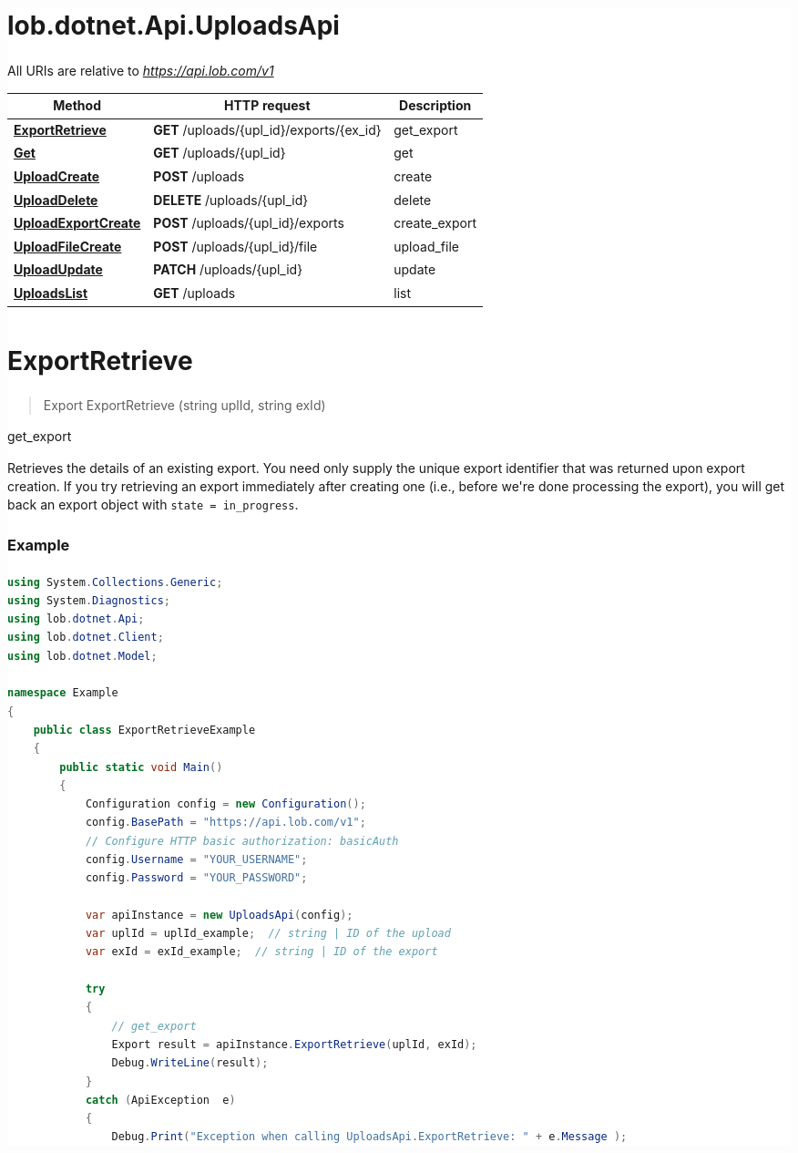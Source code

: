 # lob.dotnet.Api.UploadsApi

All URIs are relative to *https://api.lob.com/v1*

Method | HTTP request | Description
------------- | ------------- | -------------
[**ExportRetrieve**](UploadsApi.md#exportretrieve) | **GET** /uploads/{upl_id}/exports/{ex_id} | get_export
[**Get**](UploadsApi.md#get) | **GET** /uploads/{upl_id} | get
[**UploadCreate**](UploadsApi.md#uploadcreate) | **POST** /uploads | create
[**UploadDelete**](UploadsApi.md#uploaddelete) | **DELETE** /uploads/{upl_id} | delete
[**UploadExportCreate**](UploadsApi.md#uploadexportcreate) | **POST** /uploads/{upl_id}/exports | create_export
[**UploadFileCreate**](UploadsApi.md#uploadfilecreate) | **POST** /uploads/{upl_id}/file | upload_file
[**UploadUpdate**](UploadsApi.md#uploadupdate) | **PATCH** /uploads/{upl_id} | update
[**UploadsList**](UploadsApi.md#uploadslist) | **GET** /uploads | list


<a name="exportretrieve"></a>
# **ExportRetrieve**
> Export ExportRetrieve (string uplId, string exId)

get_export

Retrieves the details of an existing export. You need only supply the unique export identifier that was returned upon export creation. If you try retrieving an export immediately after creating one (i.e., before we're done processing the export), you will get back an export object with `state = in_progress`.

### Example
```csharp
using System.Collections.Generic;
using System.Diagnostics;
using lob.dotnet.Api;
using lob.dotnet.Client;
using lob.dotnet.Model;

namespace Example
{
    public class ExportRetrieveExample
    {
        public static void Main()
        {
            Configuration config = new Configuration();
            config.BasePath = "https://api.lob.com/v1";
            // Configure HTTP basic authorization: basicAuth
            config.Username = "YOUR_USERNAME";
            config.Password = "YOUR_PASSWORD";

            var apiInstance = new UploadsApi(config);
            var uplId = uplId_example;  // string | ID of the upload
            var exId = exId_example;  // string | ID of the export

            try
            {
                // get_export
                Export result = apiInstance.ExportRetrieve(uplId, exId);
                Debug.WriteLine(result);
            }
            catch (ApiException  e)
            {
                Debug.Print("Exception when calling UploadsApi.ExportRetrieve: " + e.Message );
```
